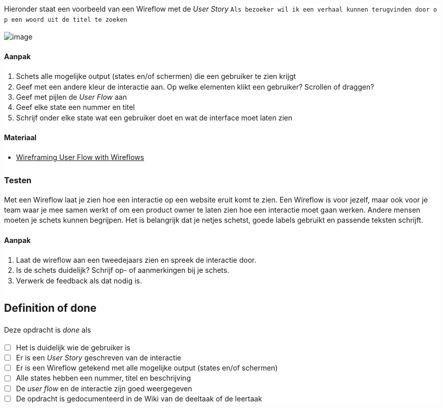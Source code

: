 Hieronder staat een  voorbeeld van een Wireflow met de _User Story_ `Als bezoeker wil ik een verhaal kunnen terugvinden door op een woord uit de titel te zoeken`
    
![image](https://user-images.githubusercontent.com/1391509/146001069-76346dd9-d579-421d-9bc4-79b5380b7637.png)

#### Aanpak

1. Schets alle mogelijke output (states en/of schermen) die een gebruiker te zien krijgt
2. Geef met een andere kleur de interactie aan. Op welke elementen klikt een gebruiker? Scrollen of draggen?
3. Geef met pijlen de _User Flow_ aan
4. Geef elke state een nummer en titel
5. Schrijf onder elke state wat een gebruiker doet en wat de interface moet laten zien

#### Materiaal

- [Wireframing User Flow with Wireflows](https://balsamiq.com/learn/articles/wireflows/)

### Testen

Met een Wireflow laat je zien hoe een interactie op een website eruit komt te zien. Een Wireflow is voor jezelf, maar ook voor je team waar je mee samen werkt of om een product owner te laten zien hoe een interactie moet gaan werken. Andere mensen moeten je schets kunnen begrijpen. Het is belangrijk dat je netjes schetst, goede labels gebruikt en passende teksten schrijft. 
    
#### Aanpak

1. Laat de wireflow aan een tweedejaars zien en spreek de interactie door. 
2. Is de schets duidelijk? Schrijf op- of aanmerkingen bij je schets.
3. Verwerk de feedback als dat nodig is.

## Definition of done

Deze opdracht is *done* als

- [ ] Het is duidelijk wie de gebruiker is 
- [ ] Er is een _User Story_ geschreven van de interactie
- [ ] Er is een Wireflow getekend met alle mogelijke output (states en/of schermen)
- [ ] Alle states hebben een nummer, titel en beschrijving
- [ ] De _user flow_ en de interactie zijn goed weergegeven
- [ ] De opdracht is gedocumenteerd in de Wiki van de deeltaak of de leertaak
